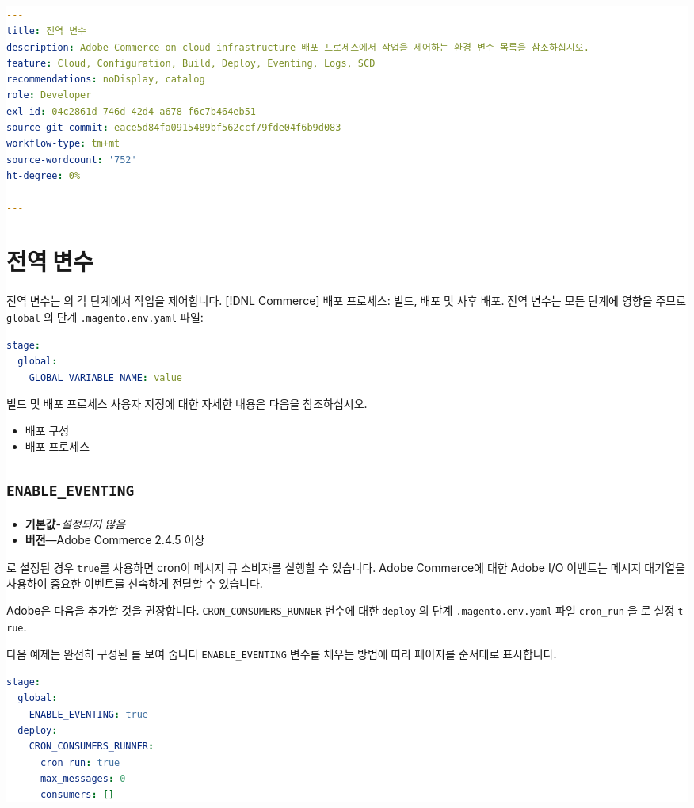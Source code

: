 ```yaml
---
title: 전역 변수
description: Adobe Commerce on cloud infrastructure 배포 프로세스에서 작업을 제어하는 환경 변수 목록을 참조하십시오.
feature: Cloud, Configuration, Build, Deploy, Eventing, Logs, SCD
recommendations: noDisplay, catalog
role: Developer
exl-id: 04c2861d-746d-42d4-a678-f6c7b464eb51
source-git-commit: eace5d84fa0915489bf562ccf79fde04f6b9d083
workflow-type: tm+mt
source-wordcount: '752'
ht-degree: 0%

---
```


# 전역 변수

전역 변수는 의 각 단계에서 작업을 제어합니다. [!DNL Commerce] 배포 프로세스: 빌드, 배포 및 사후 배포. 전역 변수는 모든 단계에 영향을 주므로 `global` 의 단계 `.magento.env.yaml` 파일:

```yaml
stage:
  global:
    GLOBAL_VARIABLE_NAME: value
```

빌드 및 배포 프로세스 사용자 지정에 대한 자세한 내용은 다음을 참조하십시오.

- [배포 구성](configure-env-yaml.md)
- [배포 프로세스](../deploy/process.md)

## `ENABLE_EVENTING`

- **기본값**-_설정되지 않음_
- **버전**—Adobe Commerce 2.4.5 이상

로 설정된 경우 `true`를 사용하면 cron이 메시지 큐 소비자를 실행할 수 있습니다. Adobe Commerce에 대한 Adobe I/O 이벤트는 메시지 대기열을 사용하여 중요한 이벤트를 신속하게 전달할 수 있습니다.

Adobe은 다음을 추가할 것을 권장합니다. [`CRON_CONSUMERS_RUNNER`](./variables-deploy.md#cron_consumers_runner) 변수에 대한 `deploy` 의 단계 `.magento.env.yaml` 파일 `cron_run` 을 로 설정 `true`.

다음 예제는 완전히 구성된 를 보여 줍니다 `ENABLE_EVENTING` 변수를 채우는 방법에 따라 페이지를 순서대로 표시합니다.

```yaml
stage:
  global:
    ENABLE_EVENTING: true
  deploy:
    CRON_CONSUMERS_RUNNER:
      cron_run: true
      max_messages: 0
      consumers: []
```
